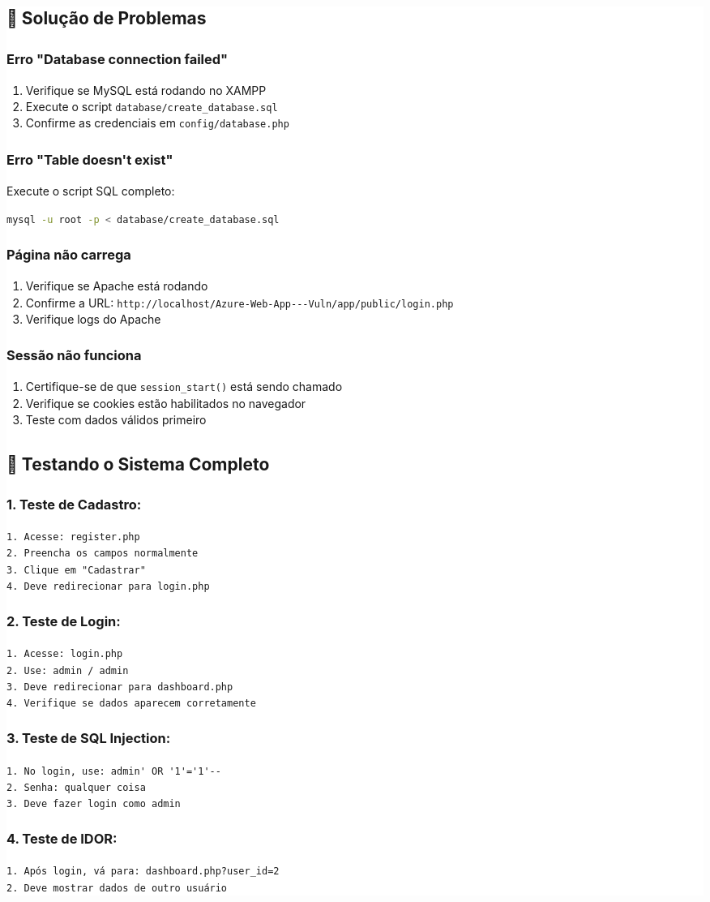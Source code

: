 ## 🔧 Solução de Problemas

### Erro "Database connection failed"
1. Verifique se MySQL está rodando no XAMPP
2. Execute o script `database/create_database.sql`
3. Confirme as credenciais em `config/database.php`

### Erro "Table doesn't exist"
Execute o script SQL completo:
```bash
mysql -u root -p < database/create_database.sql
```

### Página não carrega
1. Verifique se Apache está rodando
2. Confirme a URL: `http://localhost/Azure-Web-App---Vuln/app/public/login.php`
3. Verifique logs do Apache

### Sessão não funciona
1. Certifique-se de que `session_start()` está sendo chamado
2. Verifique se cookies estão habilitados no navegador
3. Teste com dados válidos primeiro

## 🚀 Testando o Sistema Completo

### 1. Teste de Cadastro:
```
1. Acesse: register.php
2. Preencha os campos normalmente
3. Clique em "Cadastrar"
4. Deve redirecionar para login.php
```

### 2. Teste de Login:
```
1. Acesse: login.php  
2. Use: admin / admin
3. Deve redirecionar para dashboard.php
4. Verifique se dados aparecem corretamente
```

### 3. Teste de SQL Injection:
```
1. No login, use: admin' OR '1'='1'--
2. Senha: qualquer coisa
3. Deve fazer login como admin
```

### 4. Teste de IDOR:
```
1. Após login, vá para: dashboard.php?user_id=2
2. Deve mostrar dados de outro usuário
```
